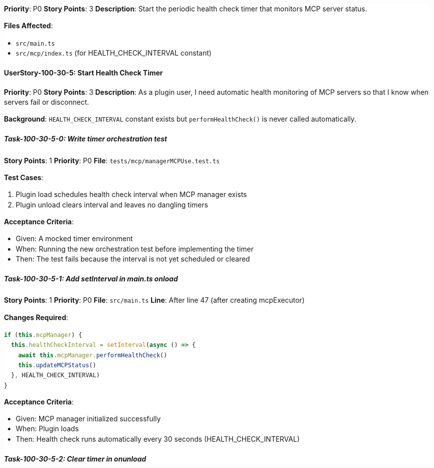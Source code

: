 **Priority**: P0
**Story Points**: 3
**Description**: Start the periodic health check timer that monitors MCP server status.

**Files Affected**:
- `src/main.ts`
- `src/mcp/index.ts` (for HEALTH_CHECK_INTERVAL constant)

#### UserStory-100-30-5: Start Health Check Timer

**Priority**: P0
**Story Points**: 3
**Description**: As a plugin user, I need automatic health monitoring of MCP servers so that I know when servers fail or disconnect.

**Background**: `HEALTH_CHECK_INTERVAL` constant exists but `performHealthCheck()` is never called automatically.

##### Task-100-30-5-0: Write timer orchestration test

**Story Points**: 1
**Priority**: P0
**File**: `tests/mcp/managerMCPUse.test.ts`

**Test Cases**:
1. Plugin load schedules health check interval when MCP manager exists
2. Plugin unload clears interval and leaves no dangling timers

**Acceptance Criteria**:
- Given: A mocked timer environment
- When: Running the new orchestration test before implementing the timer
- Then: The test fails because the interval is not yet scheduled or cleared

##### Task-100-30-5-1: Add setInterval in main.ts onload

**Story Points**: 1
**Priority**: P0
**File**: `src/main.ts`
**Line**: After line 47 (after creating mcpExecutor)

**Changes Required**:
```typescript
if (this.mcpManager) {
  this.healthCheckInterval = setInterval(async () => {
    await this.mcpManager.performHealthCheck()
    this.updateMCPStatus()
  }, HEALTH_CHECK_INTERVAL)
}
```

**Acceptance Criteria**:
- Given: MCP manager initialized successfully
- When: Plugin loads
- Then: Health check runs automatically every 30 seconds (HEALTH_CHECK_INTERVAL)

##### Task-100-30-5-2: Clear timer in onunload

